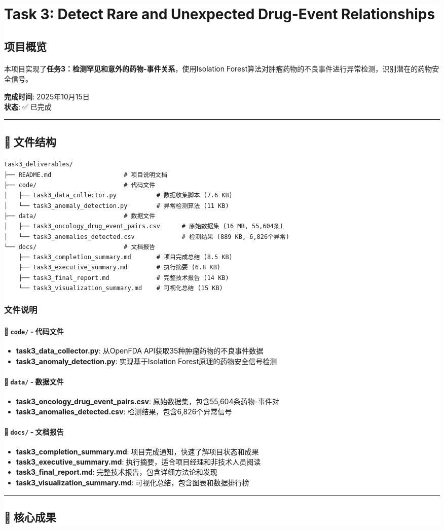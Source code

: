 # Task 3: Detect Rare and Unexpected Drug-Event Relationships

## 项目概览

本项目实现了**任务3：检测罕见和意外的药物-事件关系**，使用Isolation Forest算法对肿瘤药物的不良事件进行异常检测，识别潜在的药物安全信号。

**完成时间**: 2025年10月15日  
**状态**: ✅ 已完成

---

## 📁 文件结构

```
task3_deliverables/
├── README.md                    # 项目说明文档
├── code/                        # 代码文件
│   ├── task3_data_collector.py           # 数据收集脚本 (7.6 KB)
│   └── task3_anomaly_detection.py        # 异常检测算法 (11 KB)
├── data/                        # 数据文件
│   ├── task3_oncology_drug_event_pairs.csv      # 原始数据集 (16 MB, 55,604条)
│   └── task3_anomalies_detected.csv             # 检测结果 (889 KB, 6,826个异常)
└── docs/                        # 文档报告
    ├── task3_completion_summary.md       # 项目完成总结 (8.5 KB)
    ├── task3_executive_summary.md        # 执行摘要 (6.8 KB)
    ├── task3_final_report.md             # 完整技术报告 (14 KB)
    └── task3_visualization_summary.md    # 可视化总结 (15 KB)
```

### 文件说明

#### 📂 `code/` - 代码文件
- **task3_data_collector.py**: 从OpenFDA API获取35种肿瘤药物的不良事件数据
- **task3_anomaly_detection.py**: 实现基于Isolation Forest原理的药物安全信号检测

#### 📂 `data/` - 数据文件
- **task3_oncology_drug_event_pairs.csv**: 原始数据集，包含55,604条药物-事件对
- **task3_anomalies_detected.csv**: 检测结果，包含6,826个异常信号

#### 📂 `docs/` - 文档报告
- **task3_completion_summary.md**: 项目完成通知，快速了解项目状态和成果
- **task3_executive_summary.md**: 执行摘要，适合项目经理和非技术人员阅读
- **task3_final_report.md**: 完整技术报告，包含详细方法论和发现
- **task3_visualization_summary.md**: 可视化总结，包含图表和数据排行榜

---

## 🎯 核心成果

